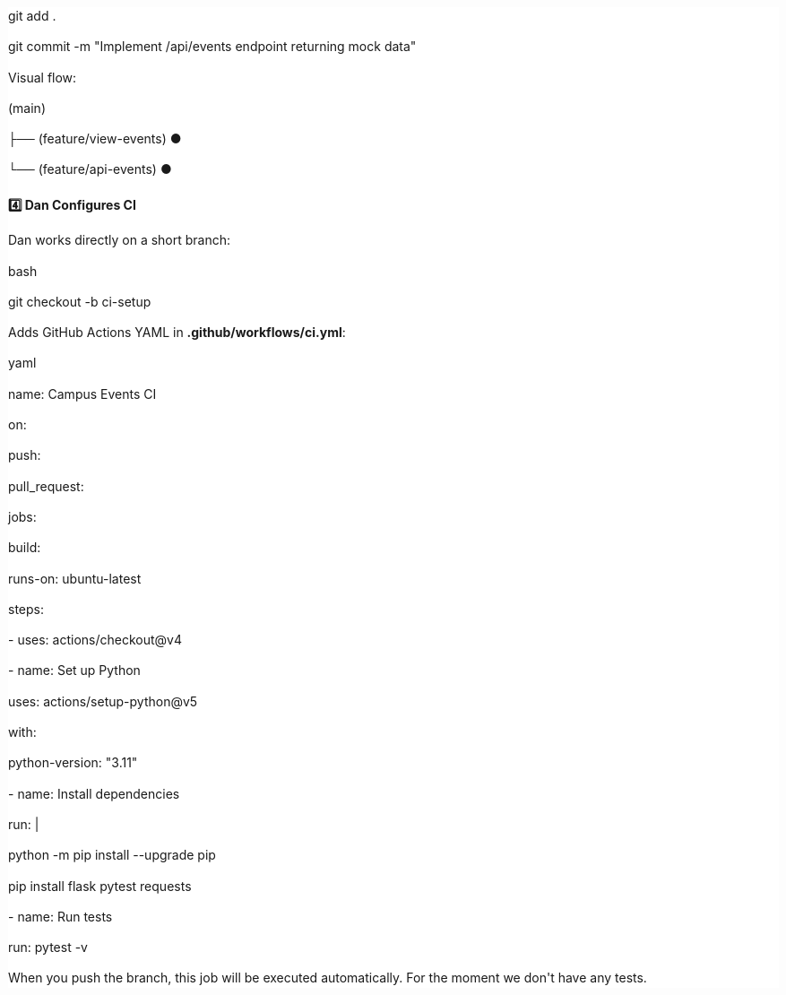 git add .

git commit -m "Implement /api/events endpoint returning mock data"

Visual flow:

(main)

├── (feature/view-events) ●

└── (feature/api-events) ●

#### 4️⃣ Dan Configures CI

Dan works directly on a short branch:

bash

git checkout -b ci-setup

Adds GitHub Actions YAML in **.github/workflows/ci.yml**:

yaml

name: Campus Events CI

on:

push:

pull_request:

jobs:

build:

runs-on: ubuntu-latest

steps:

\- uses: actions/checkout@v4

\- name: Set up Python

uses: actions/setup-python@v5

with:

python-version: "3.11"

\- name: Install dependencies

run: |

python -m pip install --upgrade pip

pip install flask pytest requests

\- name: Run tests

run: pytest -v

When you push the branch, this job will be executed automatically. For the moment we don't have any tests.
